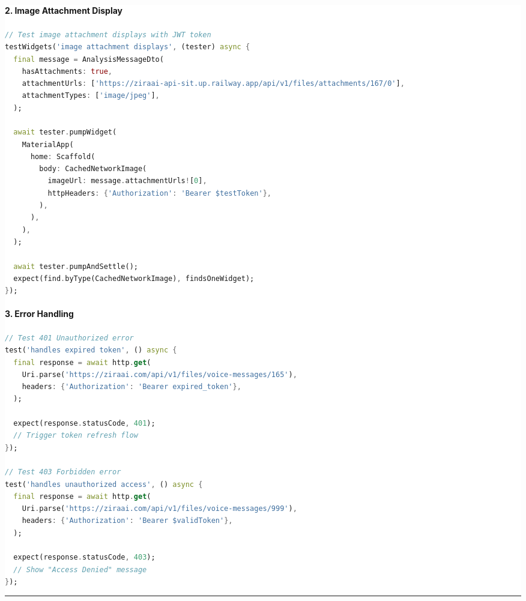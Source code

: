 #### 2. Image Attachment Display
```dart
// Test image attachment displays with JWT token
testWidgets('image attachment displays', (tester) async {
  final message = AnalysisMessageDto(
    hasAttachments: true,
    attachmentUrls: ['https://ziraai-api-sit.up.railway.app/api/v1/files/attachments/167/0'],
    attachmentTypes: ['image/jpeg'],
  );

  await tester.pumpWidget(
    MaterialApp(
      home: Scaffold(
        body: CachedNetworkImage(
          imageUrl: message.attachmentUrls![0],
          httpHeaders: {'Authorization': 'Bearer $testToken'},
        ),
      ),
    ),
  );

  await tester.pumpAndSettle();
  expect(find.byType(CachedNetworkImage), findsOneWidget);
});
```

#### 3. Error Handling
```dart
// Test 401 Unauthorized error
test('handles expired token', () async {
  final response = await http.get(
    Uri.parse('https://ziraai.com/api/v1/files/voice-messages/165'),
    headers: {'Authorization': 'Bearer expired_token'},
  );

  expect(response.statusCode, 401);
  // Trigger token refresh flow
});

// Test 403 Forbidden error
test('handles unauthorized access', () async {
  final response = await http.get(
    Uri.parse('https://ziraai.com/api/v1/files/voice-messages/999'),
    headers: {'Authorization': 'Bearer $validToken'},
  );

  expect(response.statusCode, 403);
  // Show "Access Denied" message
});
```

---
